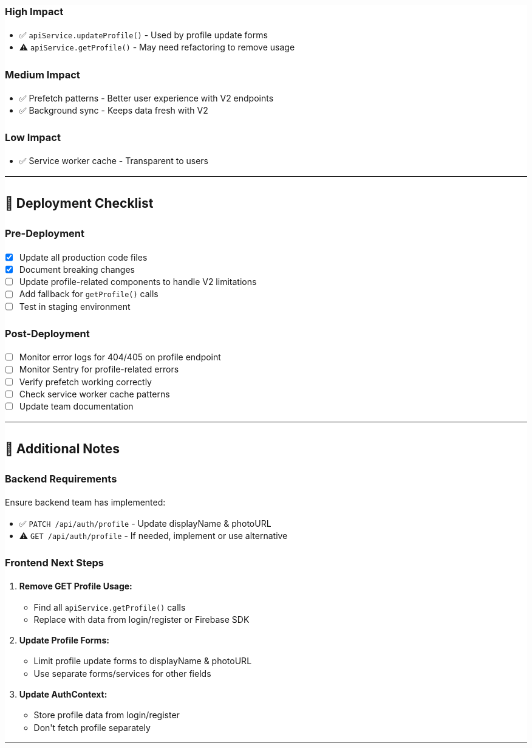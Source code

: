 ### **High Impact**
- ✅ `apiService.updateProfile()` - Used by profile update forms
- ⚠️ `apiService.getProfile()` - May need refactoring to remove usage

### **Medium Impact**
- ✅ Prefetch patterns - Better user experience with V2 endpoints
- ✅ Background sync - Keeps data fresh with V2

### **Low Impact**
- ✅ Service worker cache - Transparent to users

---

## 🚀 Deployment Checklist

### **Pre-Deployment**
- [x] Update all production code files
- [x] Document breaking changes
- [ ] Update profile-related components to handle V2 limitations
- [ ] Add fallback for `getProfile()` calls
- [ ] Test in staging environment

### **Post-Deployment**
- [ ] Monitor error logs for 404/405 on profile endpoint
- [ ] Monitor Sentry for profile-related errors
- [ ] Verify prefetch working correctly
- [ ] Check service worker cache patterns
- [ ] Update team documentation

---

## 📝 Additional Notes

### **Backend Requirements**
Ensure backend team has implemented:
- ✅ `PATCH /api/auth/profile` - Update displayName & photoURL
- ⚠️ `GET /api/auth/profile` - If needed, implement or use alternative

### **Frontend Next Steps**
1. **Remove GET Profile Usage:**
   - Find all `apiService.getProfile()` calls
   - Replace with data from login/register or Firebase SDK

2. **Update Profile Forms:**
   - Limit profile update forms to displayName & photoURL
   - Use separate forms/services for other fields

3. **Update AuthContext:**
   - Store profile data from login/register
   - Don't fetch profile separately

---